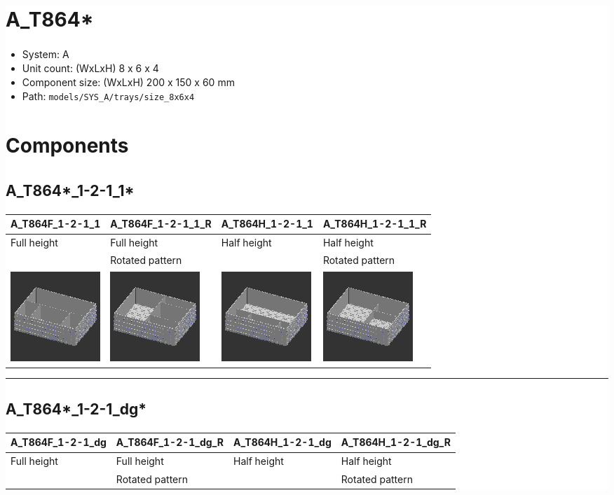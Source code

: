 # A_T864*
* System: A
* Unit count: (WxLxH) 8 x 6 x 4
* Component size: (WxLxH) 200 x 150 x 60 mm
* Path: `models/SYS_A/trays/size_8x6x4`
# Components
## A_T864*_1-2-1_1*
| **A_T864F_1-2-1_1** | **A_T864F_1-2-1_1_R** | **A_T864H_1-2-1_1** | **A_T864H_1-2-1_1_R** | 
| --- | --- | --- | --- | 
| Full height | Full height | Half height | Half height | 
|  | Rotated pattern |  | Rotated pattern | 
| ![preview](png/A_T864F_1-2-1_1.png) | ![preview](png/A_T864F_1-2-1_1_R.png) | ![preview](png/A_T864H_1-2-1_1.png) | ![preview](png/A_T864H_1-2-1_1_R.png) | 


---
## A_T864*_1-2-1_dg*
| **A_T864F_1-2-1_dg** | **A_T864F_1-2-1_dg_R** | **A_T864H_1-2-1_dg** | **A_T864H_1-2-1_dg_R** | 
| --- | --- | --- | --- | 
| Full height | Full height | Half height | Half height | 
|  | Rotated pattern |  | Rotated pattern | 